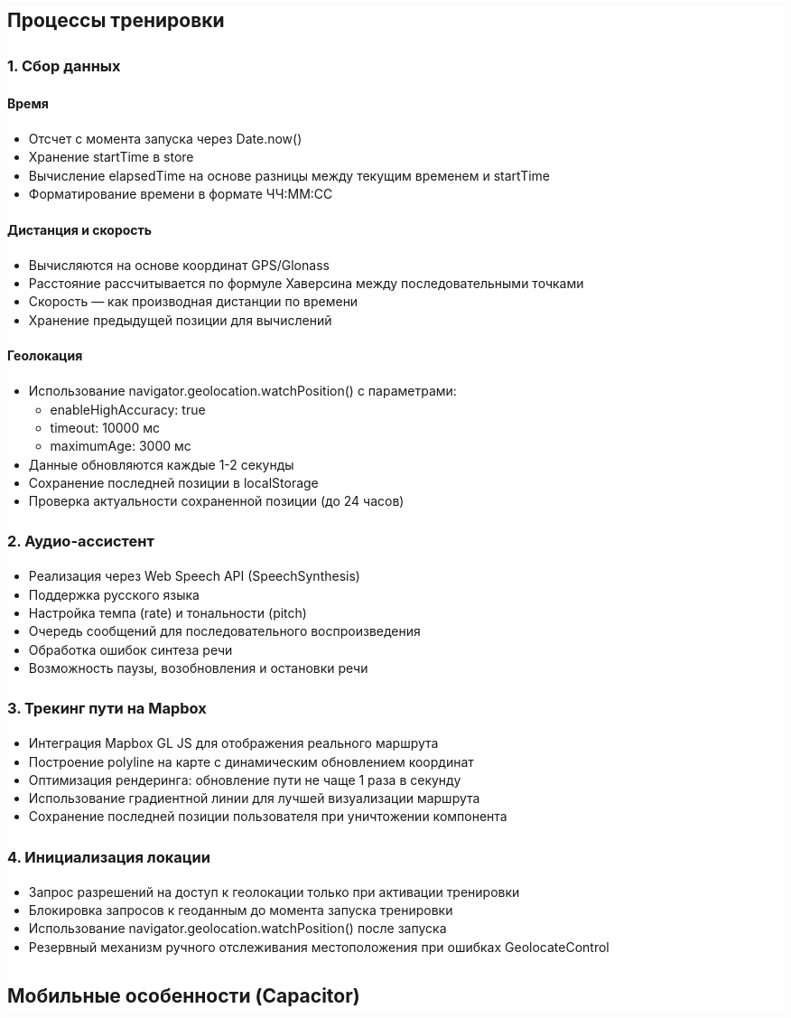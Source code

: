 ## Процессы тренировки

### 1. Сбор данных

#### Время
- Отсчет с момента запуска через Date.now()
- Хранение startTime в store
- Вычисление elapsedTime на основе разницы между текущим временем и startTime
- Форматирование времени в формате ЧЧ:ММ:СС

#### Дистанция и скорость
- Вычисляются на основе координат GPS/Glonass
- Расстояние рассчитывается по формуле Хаверсина между последовательными точками
- Скорость — как производная дистанции по времени
- Хранение предыдущей позиции для вычислений

#### Геолокация
- Использование navigator.geolocation.watchPosition() с параметрами:
  - enableHighAccuracy: true
  - timeout: 10000 мс
  - maximumAge: 3000 мс
- Данные обновляются каждые 1-2 секунды
- Сохранение последней позиции в localStorage
- Проверка актуальности сохраненной позиции (до 24 часов)

### 2. Аудио-ассистент

- Реализация через Web Speech API (SpeechSynthesis)
- Поддержка русского языка
- Настройка темпа (rate) и тональности (pitch)
- Очередь сообщений для последовательного воспроизведения
- Обработка ошибок синтеза речи
- Возможность паузы, возобновления и остановки речи

### 3. Трекинг пути на Mapbox

- Интеграция Mapbox GL JS для отображения реального маршрута
- Построение polyline на карте с динамическим обновлением координат
- Оптимизация рендеринга: обновление пути не чаще 1 раза в секунду
- Использование градиентной линии для лучшей визуализации маршрута
- Сохранение последней позиции пользователя при уничтожении компонента

### 4. Инициализация локации

- Запрос разрешений на доступ к геолокации только при активации тренировки
- Блокировка запросов к геоданным до момента запуска тренировки
- Использование navigator.geolocation.watchPosition() после запуска
- Резервный механизм ручного отслеживания местоположения при ошибках GeolocateControl

## Мобильные особенности (Capacitor)
